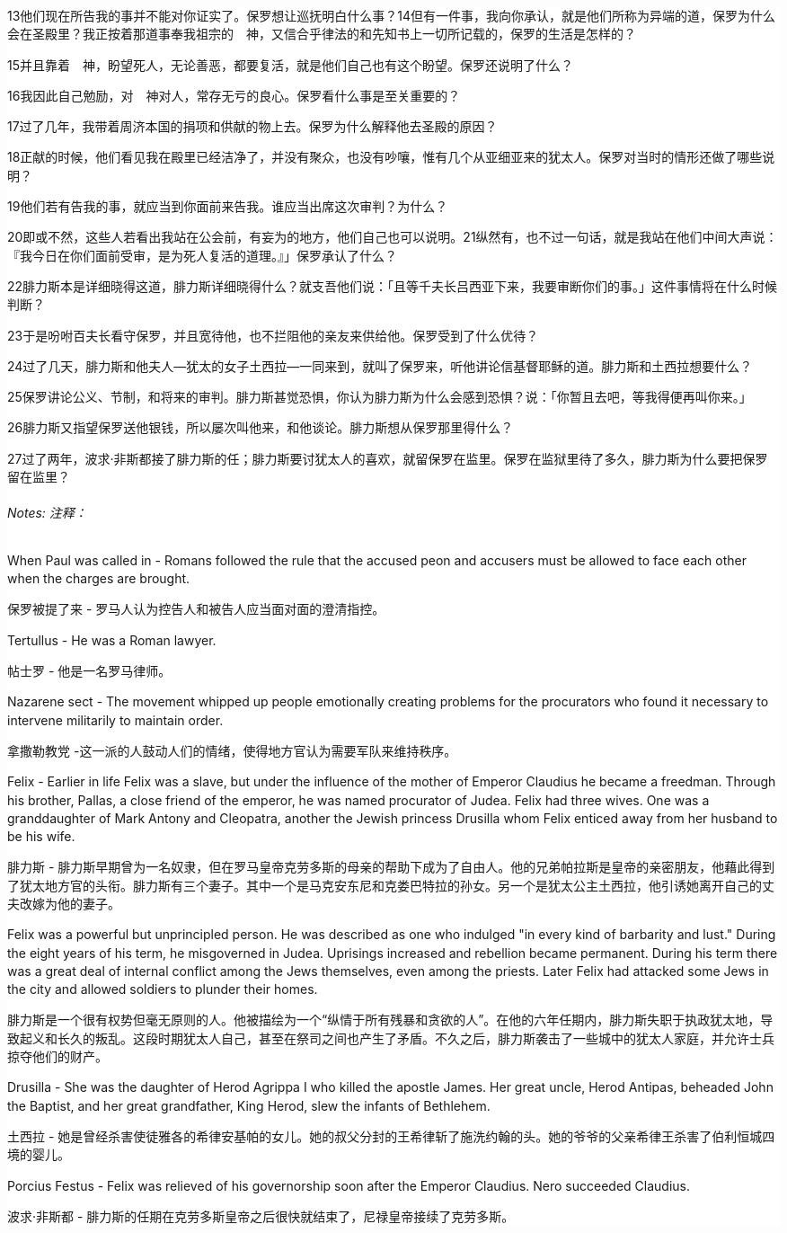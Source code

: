 13他们现在所告我的事并不能对你证实了。保罗想让巡抚明白什么事？14但有一件事，我向你承认，就是他们所称为异端的道，保罗为什么会在圣殿里？我正按着那道事奉我祖宗的　神，又信合乎律法的和先知书上一切所记载的，保罗的生活是怎样的？

15并且靠着　神，盼望死人，无论善恶，都要复活，就是他们自己也有这个盼望。保罗还说明了什么？

16我因此自己勉励，对　神对人，常存无亏的良心。保罗看什么事是至关重要的？

17过了几年，我带着周济本国的捐项和供献的物上去。保罗为什么解释他去圣殿的原因？

18正献的时候，他们看见我在殿里已经洁净了，并没有聚众，也没有吵嚷，惟有几个从亚细亚来的犹太人。保罗对当时的情形还做了哪些说明？

19他们若有告我的事，就应当到你面前来告我。谁应当出席这次审判？为什么？

20即或不然，这些人若看出我站在公会前，有妄为的地方，他们自己也可以说明。21纵然有，也不过一句话，就是我站在他们中间大声说：『我今日在你们面前受审，是为死人复活的道理。』」保罗承认了什么？

22腓力斯本是详细晓得这道，腓力斯详细晓得什么？就支吾他们说：「且等千夫长吕西亚下来，我要审断你们的事。」这件事情将在什么时候判断？

23于是吩咐百夫长看守保罗，并且宽待他，也不拦阻他的亲友来供给他。保罗受到了什么优待？

24过了几天，腓力斯和他夫人—犹太的女子土西拉—一同来到，就叫了保罗来，听他讲论信基督耶稣的道。腓力斯和土西拉想要什么？

25保罗讲论公义、节制，和将来的审判。腓力斯甚觉恐惧，你认为腓力斯为什么会感到恐惧？说：「你暂且去吧，等我得便再叫你来。」

26腓力斯又指望保罗送他银钱，所以屡次叫他来，和他谈论。腓力斯想从保罗那里得什么？

27过了两年，波求·非斯都接了腓力斯的任；腓力斯要讨犹太人的喜欢，就留保罗在监里。保罗在监狱里待了多久，腓力斯为什么要把保罗留在监里？



###### Notes: 注释：

When Paul was called in - Romans followed the rule that the accused peon and accusers must be allowed to face each other when the charges are brought.

保罗被提了来 - 罗马人认为控告人和被告人应当面对面的澄清指控。

Tertullus - He was a Roman lawyer.

帖士罗 - 他是一名罗马律师。

Nazarene sect - The movement whipped up people emotionally creating problems for the procurators who found it necessary to intervene militarily to maintain order.

拿撒勒教党 -这一派的人鼓动人们的情绪，使得地方官认为需要军队来维持秩序。

Felix - Earlier in life Felix was a slave, but under the influence of the mother of Emperor Claudius he became a freedman. Through his brother, Pallas, a close friend of the emperor, he was named procurator of Judea. Felix had three wives. One was a granddaughter of Mark Antony and Cleopatra, another the Jewish princess Drusilla whom Felix enticed away from her husband to be his wife.

腓力斯 - 腓力斯早期曾为一名奴隶，但在罗马皇帝克劳多斯的母亲的帮助下成为了自由人。他的兄弟帕拉斯是皇帝的亲密朋友，他藉此得到了犹太地方官的头衔。腓力斯有三个妻子。其中一个是马克安东尼和克娄巴特拉的孙女。另一个是犹太公主土西拉，他引诱她离开自己的丈夫改嫁为他的妻子。

Felix was a powerful but unprincipled person. He was described as one who indulged "in every kind of barbarity and lust." During the eight years of his term, he misgoverned in Judea. Uprisings increased and rebellion became permanent. During his term there was a great deal of internal conflict among the Jews themselves, even among the priests. Later Felix had attacked some Jews in the city and allowed soldiers to plunder their homes.

腓力斯是一个很有权势但毫无原则的人。他被描绘为一个“纵情于所有残暴和贪欲的人”。在他的六年任期内，腓力斯失职于执政犹太地，导致起义和长久的叛乱。这段时期犹太人自己，甚至在祭司之间也产生了矛盾。不久之后，腓力斯袭击了一些城中的犹太人家庭，并允许士兵掠夺他们的财产。

Drusilla - She was the daughter of Herod Agrippa I who killed the apostle James. Her great uncle, Herod Antipas, beheaded John the Baptist, and her great grandfather, King Herod, slew the infants of Bethlehem.

土西拉 - 她是曾经杀害使徒雅各的希律安基帕的女儿。她的叔父分封的王希律斩了施洗约翰的头。她的爷爷的父亲希律王杀害了伯利恒城四境的婴儿。

Porcius Festus - Felix was relieved of his governorship soon after the Emperor Claudius. Nero succeeded Claudius.

波求·非斯都 - 腓力斯的任期在克劳多斯皇帝之后很快就结束了，尼禄皇帝接续了克劳多斯。

